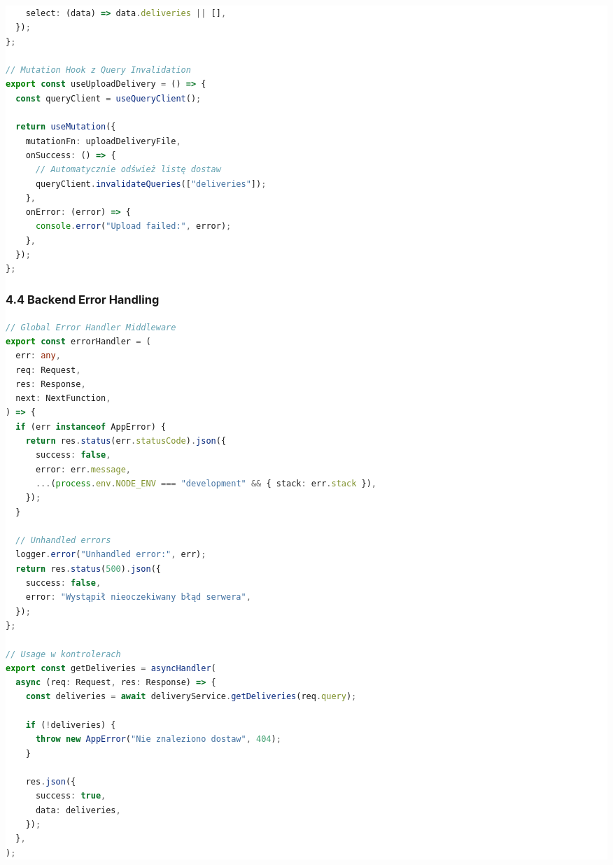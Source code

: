 ```typescript
    select: (data) => data.deliveries || [],
  });
};

// Mutation Hook z Query Invalidation
export const useUploadDelivery = () => {
  const queryClient = useQueryClient();

  return useMutation({
    mutationFn: uploadDeliveryFile,
    onSuccess: () => {
      // Automatycznie odśwież listę dostaw
      queryClient.invalidateQueries(["deliveries"]);
    },
    onError: (error) => {
      console.error("Upload failed:", error);
    },
  });
};
```

### 4.4 Backend Error Handling

```typescript
// Global Error Handler Middleware
export const errorHandler = (
  err: any,
  req: Request,
  res: Response,
  next: NextFunction,
) => {
  if (err instanceof AppError) {
    return res.status(err.statusCode).json({
      success: false,
      error: err.message,
      ...(process.env.NODE_ENV === "development" && { stack: err.stack }),
    });
  }

  // Unhandled errors
  logger.error("Unhandled error:", err);
  return res.status(500).json({
    success: false,
    error: "Wystąpił nieoczekiwany błąd serwera",
  });
};

// Usage w kontrolerach
export const getDeliveries = asyncHandler(
  async (req: Request, res: Response) => {
    const deliveries = await deliveryService.getDeliveries(req.query);

    if (!deliveries) {
      throw new AppError("Nie znaleziono dostaw", 404);
    }

    res.json({
      success: true,
      data: deliveries,
    });
  },
);
```
